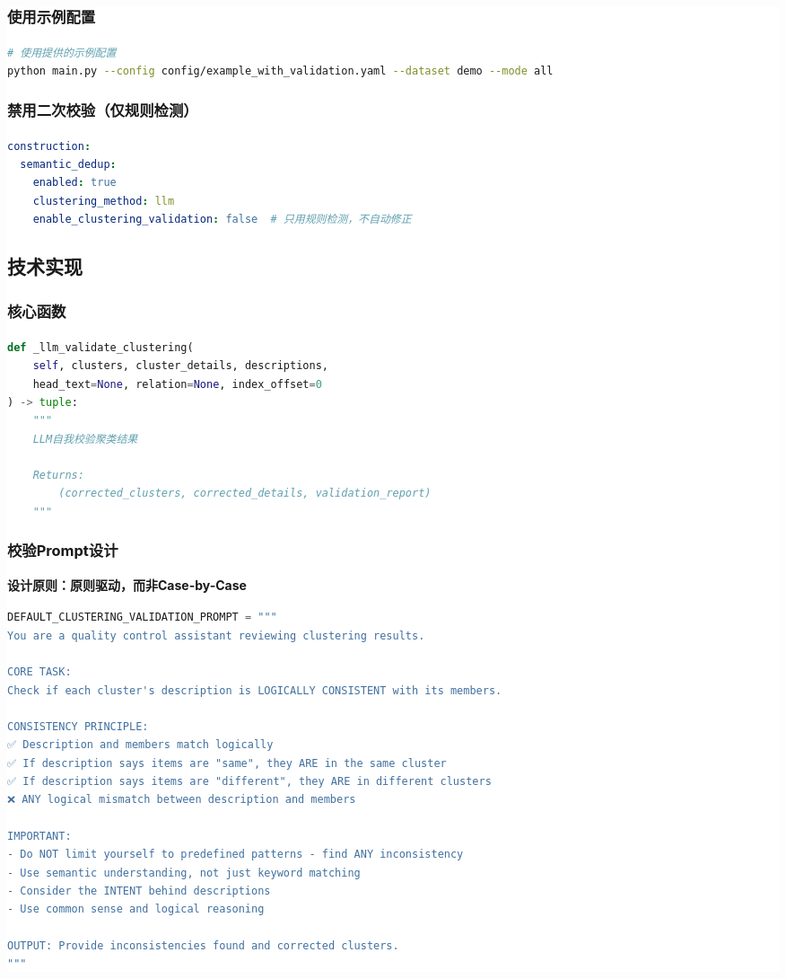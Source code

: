 ### 使用示例配置

```bash
# 使用提供的示例配置
python main.py --config config/example_with_validation.yaml --dataset demo --mode all
```

### 禁用二次校验（仅规则检测）

```yaml
construction:
  semantic_dedup:
    enabled: true
    clustering_method: llm
    enable_clustering_validation: false  # 只用规则检测，不自动修正
```

## 技术实现

### 核心函数

```python
def _llm_validate_clustering(
    self, clusters, cluster_details, descriptions,
    head_text=None, relation=None, index_offset=0
) -> tuple:
    """
    LLM自我校验聚类结果
    
    Returns:
        (corrected_clusters, corrected_details, validation_report)
    """
```

### 校验Prompt设计

**设计原则：原则驱动，而非Case-by-Case**

```python
DEFAULT_CLUSTERING_VALIDATION_PROMPT = """
You are a quality control assistant reviewing clustering results.

CORE TASK:
Check if each cluster's description is LOGICALLY CONSISTENT with its members.

CONSISTENCY PRINCIPLE:
✅ Description and members match logically
✅ If description says items are "same", they ARE in the same cluster
✅ If description says items are "different", they ARE in different clusters
❌ ANY logical mismatch between description and members

IMPORTANT:
- Do NOT limit yourself to predefined patterns - find ANY inconsistency
- Use semantic understanding, not just keyword matching
- Consider the INTENT behind descriptions
- Use common sense and logical reasoning

OUTPUT: Provide inconsistencies found and corrected clusters.
"""
```
